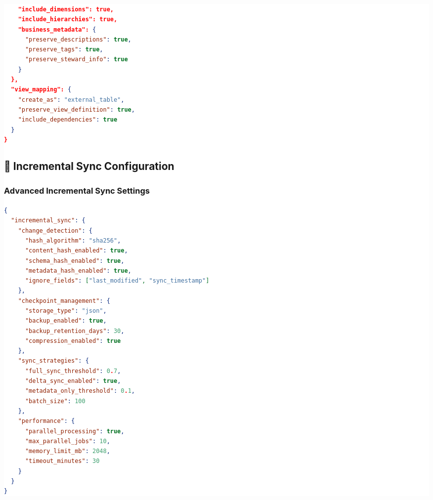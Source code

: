 ```json
    "include_dimensions": true,
    "include_hierarchies": true,
    "business_metadata": {
      "preserve_descriptions": true,
      "preserve_tags": true,
      "preserve_steward_info": true
    }
  },
  "view_mapping": {
    "create_as": "external_table",
    "preserve_view_definition": true,
    "include_dependencies": true
  }
}
```

## 🔄 Incremental Sync Configuration

### Advanced Incremental Sync Settings

```json
{
  "incremental_sync": {
    "change_detection": {
      "hash_algorithm": "sha256",
      "content_hash_enabled": true,
      "schema_hash_enabled": true,
      "metadata_hash_enabled": true,
      "ignore_fields": ["last_modified", "sync_timestamp"]
    },
    "checkpoint_management": {
      "storage_type": "json",
      "backup_enabled": true,
      "backup_retention_days": 30,
      "compression_enabled": true
    },
    "sync_strategies": {
      "full_sync_threshold": 0.7,
      "delta_sync_enabled": true,
      "metadata_only_threshold": 0.1,
      "batch_size": 100
    },
    "performance": {
      "parallel_processing": true,
      "max_parallel_jobs": 10,
      "memory_limit_mb": 2048,
      "timeout_minutes": 30
    }
  }
}
```
